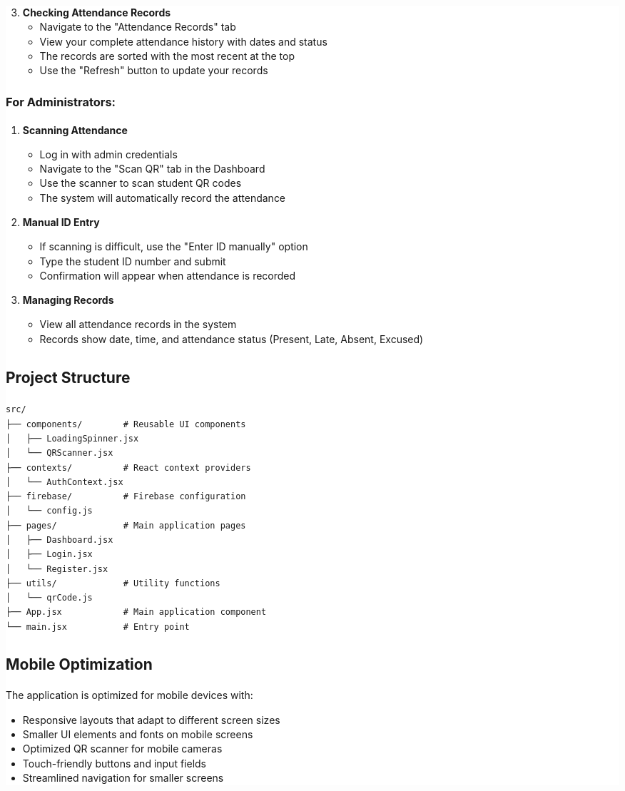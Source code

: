 3. **Checking Attendance Records**
   - Navigate to the "Attendance Records" tab
   - View your complete attendance history with dates and status
   - The records are sorted with the most recent at the top
   - Use the "Refresh" button to update your records

### For Administrators:

1. **Scanning Attendance**
   - Log in with admin credentials
   - Navigate to the "Scan QR" tab in the Dashboard
   - Use the scanner to scan student QR codes
   - The system will automatically record the attendance

2. **Manual ID Entry**
   - If scanning is difficult, use the "Enter ID manually" option
   - Type the student ID number and submit
   - Confirmation will appear when attendance is recorded

3. **Managing Records**
   - View all attendance records in the system
   - Records show date, time, and attendance status (Present, Late, Absent, Excused)

## Project Structure

```
src/
├── components/        # Reusable UI components
│   ├── LoadingSpinner.jsx
│   └── QRScanner.jsx
├── contexts/          # React context providers
│   └── AuthContext.jsx
├── firebase/          # Firebase configuration
│   └── config.js
├── pages/             # Main application pages
│   ├── Dashboard.jsx
│   ├── Login.jsx
│   └── Register.jsx
├── utils/             # Utility functions
│   └── qrCode.js
├── App.jsx            # Main application component
└── main.jsx           # Entry point
```

## Mobile Optimization

The application is optimized for mobile devices with:
- Responsive layouts that adapt to different screen sizes
- Smaller UI elements and fonts on mobile screens
- Optimized QR scanner for mobile cameras
- Touch-friendly buttons and input fields
- Streamlined navigation for smaller screens
